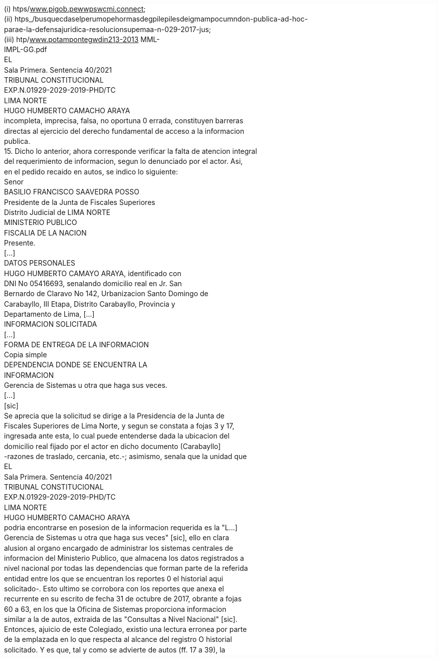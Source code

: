 (i) htps/www.pigob.pewwpswcmi.connect;  
(ii) htps_/busquecdaselperumopehormasdegpilepilesdeigmampocumndon-publica-ad-hoc-  
parae-la-defensajuridica-resolucionsupemaa-n-029-2017-jus;  
(iii) htp/www.potampontegwdin213-2013 MML-  
IMPL-GG.pdf  
EL  
Sala Primera. Sentencia 40/2021  
TRIBUNAL CONSTITUCIONAL  
EXP.N.01929-2029-2019-PHD/TC  
LIMA NORTE  
HUGO HUMBERTO CAMACHO ARAYA  
incompleta, imprecisa, falsa, no oportuna 0 errada, constituyen barreras  
directas al ejercicio del derecho fundamental de acceso a la informacion  
publica.  
15. Dicho lo anterior, ahora corresponde verificar la falta de atencion integral  
del requerimiento de informacion, segun lo denunciado por el actor. Asi,  
en el pedido recaido en autos, se indico lo siguiente:  
Senor  
BASILIO FRANCISCO SAAVEDRA POSSO  
Presidente de la Junta de Fiscales Superiores  
Distrito Judicial de LIMA NORTE  
MINISTERIO PUBLICO  
FISCALIA DE LA NACION  
Presente.  
[...]  
DATOS PERSONALES  
HUGO HUMBERTO CAMAYO ARAYA, identificado con  
DNI No 05416693, senalando domicilio real en Jr. San  
Bernardo de Claravo No 142, Urbanizacion Santo Domingo de  
Carabayllo, III Etapa, Distrito Carabayllo, Provincia y  
Departamento de Lima, [...]  
INFORMACION SOLICITADA  
[...]  
FORMA DE ENTREGA DE LA INFORMACION  
Copia simple  
DEPENDENCIA DONDE SE ENCUENTRA LA  
INFORMACION  
Gerencia de Sistemas u otra que haga sus veces.  
[...]  
[sic]  
Se aprecia que la solicitud se dirige a la Presidencia de la Junta de  
Fiscales Superiores de Lima Norte, y segun se constata a fojas 3 y 17,  
ingresada ante esta, lo cual puede entenderse dada la ubicacion del  
domicilio real fijado por el actor en dicho documento (Carabayllo]  
-razones de traslado, cercania, etc.-; asimismo, senala que la unidad que  
EL  
Sala Primera. Sentencia 40/2021  
TRIBUNAL CONSTITUCIONAL  
EXP.N.01929-2029-2019-PHD/TC  
LIMA NORTE  
HUGO HUMBERTO CAMACHO ARAYA  
podria encontrarse en posesion de la informacion requerida es la "L...]  
Gerencia de Sistemas u otra que haga sus veces" [sic], ello en clara  
alusion al organo encargado de administrar los sistemas centrales de  
informacion del Ministerio Publico, que almacena los datos registrados a  
nivel nacional por todas las dependencias que forman parte de la referida  
entidad entre los que se encuentran los reportes 0 el historial aqui  
solicitado-. Esto ultimo se corrobora con los reportes que anexa el  
recurrente en su escrito de fecha 31 de octubre de 2017, obrante a fojas  
60 a 63, en los que la Oficina de Sistemas proporciona informacion  
similar a la de autos, extraida de las "Consultas a Nivel Nacional" [sic].  
Entonces, ajuicio de este Colegiado, existio una lectura erronea por parte  
de la emplazada en lo que respecta al alcance del registro O historial  
solicitado. Y es que, tal y como se advierte de autos (ff. 17 a 39), la  